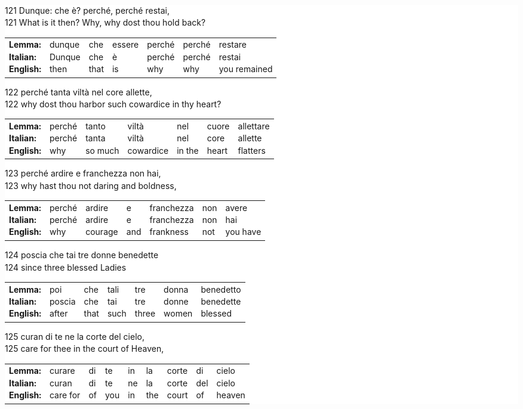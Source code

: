 121 Dunque: che è? perché, perché restai,  
121 What is it then? Why, why dost thou hold back?

<table><tr><td><b>Lemma:<br>Italian:<br>English:</b></td>
<td>dunque<br>Dunque<br>then</td>
<td>che<br>che<br>that</td>
<td>essere<br>è<br>is</td>
<td>perché<br>perché<br>why</td>
<td>perché<br>perché<br>why</td>
<td>restare<br>restai<br>you remained</td>
</tr></table>

122 perché tanta viltà nel core allette,  
122 why dost thou harbor such cowardice in thy heart?

<table><tr><td><b>Lemma:<br>Italian:<br>English:</b></td>
<td>perché<br>perché<br>why</td>
<td>tanto<br>tanta<br>so much</td>
<td>viltà<br>viltà<br>cowardice</td>
<td>nel<br>nel<br>in the</td>
<td>cuore<br>core<br>heart</td>
<td>allettare<br>allette<br>flatters</td>
</tr></table>

123 perché ardire e franchezza non hai,  
123 why hast thou not daring and boldness,

<table><tr><td><b>Lemma:<br>Italian:<br>English:</b></td>
<td>perché<br>perché<br>why</td>
<td>ardire<br>ardire<br>courage</td>
<td>e<br>e<br>and</td>
<td>franchezza<br>franchezza<br>frankness</td>
<td>non<br>non<br>not</td>
<td>avere<br>hai<br>you have</td>
</tr></table>

124 poscia che tai tre donne benedette  
124 since three blessed Ladies

<table><tr><td><b>Lemma:<br>Italian:<br>English:</b></td>
<td>poi<br>poscia<br>after</td>
<td>che<br>che<br>that</td>
<td>tali<br>tai<br>such</td>
<td>tre<br>tre<br>three</td>
<td>donna<br>donne<br>women</td>
<td>benedetto<br>benedette<br>blessed</td>
</tr></table>

125 curan di te ne la corte del cielo,  
125 care for thee in the court of Heaven,

<table><tr><td><b>Lemma:<br>Italian:<br>English:</b></td>
<td>curare<br>curan<br>care for</td>
<td>di<br>di<br>of</td>
<td>te<br>te<br>you</td>
<td>in<br>ne<br>in</td>
<td>la<br>la<br>the</td>
<td>corte<br>corte<br>court</td>
<td>di<br>del<br>of</td>
<td>cielo<br>cielo<br>heaven</td>
</tr></table>
